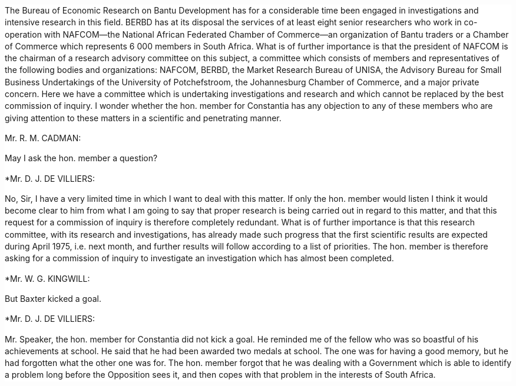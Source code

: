 <p>The Bureau of Economic Research on Bantu Development has for a considerable time been engaged in investigations and intensive research in this field. BERBD has at its disposal the services of at least eight senior researchers who work in co-operation with NAFCOM&#x2014;the National African Federated Chamber of Commerce&#x2014;an organization of Bantu traders or a Chamber of Commerce which represents 6 000 members in South Africa. What is of further importance is that the president of NAFCOM is the chairman of a research advisory committee on this subject, a committee which consists of members and representatives of the following bodies and organizations: NAFCOM, BERBD, the Market Research Bureau of UNISA, the Advisory Bureau for Small Business Undertakings of the University of Potchefstroom, the Johannesburg Chamber of Commerce, and a major private concern. Here we have a committee which is undertaking investigations and research and which cannot be replaced by the best commission of inquiry. I wonder whether the hon. member for Constantia has any objection to any of these members who are giving attention to these matters in a scientific and penetrating manner.</p>

</speech>

<speech by="#cadman">

<from><span class="col_1811-1812" refersTo="page_0921"/>Mr. <person refersTo="hansard_za">R. M. CADMAN</person>:</from>

<p>May I ask the hon. member a question?</p>

</speech>

<speech by="#de_villiers">

<from>*Mr. <person refersTo="hansard_za">D. J. DE VILLIERS</person>:</from>

<p>No, Sir, I have a very limited time in which I want to deal with this matter. If only the hon. member would listen I think it would become clear to him from what I am going to say that proper research is being carried out in regard to this matter, and that this request for a commission of inquiry is therefore completely redundant. What is of further importance is that this research committee, with its research and investigations, has already made such progress that the first scientific results are expected during April 1975, i.e. next month, and further results will follow according to a list of priorities. The hon. member is therefore asking for a commission of inquiry to investigate an investigation which has almost been completed.</p>

</speech>

<speech by="#kingwill">

<from>*Mr. <person refersTo="hansard_za">W. G. KINGWILL</person>:</from>

<p>But Baxter kicked a goal.</p>

</speech>

<speech by="#de_villiers">

<from>*Mr. <person refersTo="hansard_za">D. J. DE VILLIERS</person>:</from>

<p>Mr. Speaker, the hon. member for Constantia did not kick a goal. He reminded me of the fellow who was so boastful of his achievements at school. He said that he had been awarded two medals at school. The one was for having a good memory, but he had forgotten what the other one was for. The hon. member forgot that he was dealing with a Government which is able to identify a problem long before the Opposition sees it, and then copes with that problem in the interests of South Africa.</p>
